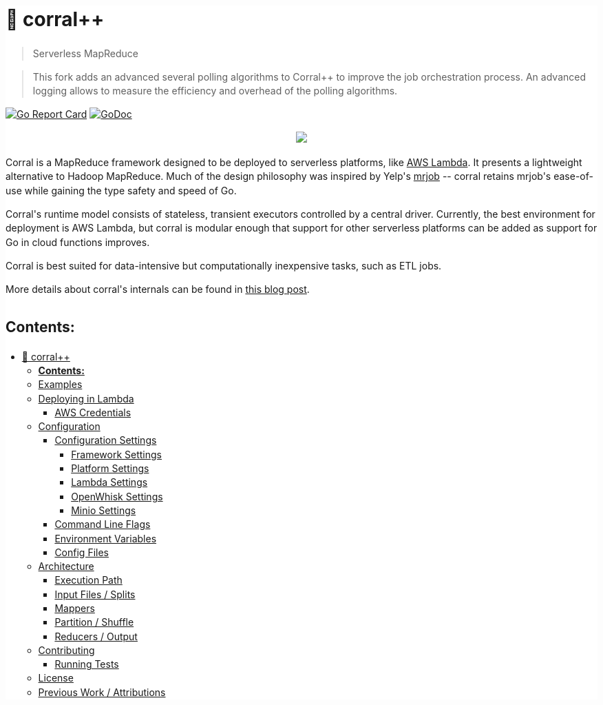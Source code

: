# 🐎 corral++

> Serverless MapReduce

> This fork adds an advanced several polling algorithms to Corral++ to improve the job orchestration process. An advanced logging allows to measure the efficiency and overhead of the polling algorithms.

[![Go Report Card](https://goreportcard.com/badge/github.com/ISE-SMILE/corral)](https://goreportcard.com/report/github.com/ISE-SMILE/corral)
[![GoDoc](https://godoc.org/github.com/ISE-SMILE/corral?status.svg)](https://godoc.org/github.com/ISE-SMILE/corral)

<p align="center">
    <img src="img/logo.svg" width="50%"/>
</p>

Corral is a MapReduce framework designed to be deployed to serverless platforms, like [AWS Lambda](https://aws.amazon.com/lambda/).
It presents a lightweight alternative to Hadoop MapReduce. Much of the design philosophy was inspired by Yelp's [mrjob](https://pythonhosted.org/mrjob/) --
corral retains mrjob's ease-of-use while gaining the type safety and speed of Go.

Corral's runtime model consists of stateless, transient executors controlled by a central driver. Currently, the best environment for deployment is AWS Lambda,
but corral is modular enough that support for other serverless platforms can be added as support for Go in cloud functions improves.

Corral is best suited for data-intensive but computationally inexpensive tasks, such as ETL jobs.

More details about corral's internals can be found in [this blog post](https://benjamincongdon.me/blog/2018/05/02/Introducing-Corral-A-Serverless-MapReduce-Framework/).

**Contents:**
---




- [🐎 corral++](#-corral)
  - [**Contents:**](#contents)
  - [Examples](#examples)
  - [Deploying in Lambda](#deploying-in-lambda)
    - [AWS Credentials](#aws-credentials)
  - [Configuration](#configuration)
    - [Configuration Settings](#configuration-settings)
      - [Framework Settings](#framework-settings)
      - [Platform Settings](#platform-settings)
      - [Lambda Settings](#lambda-settings)
      - [OpenWhisk Settings](#openwhisk-settings)
      - [Minio Settings](#minio-settings)
    - [Command Line Flags](#command-line-flags)
    - [Environment Variables](#environment-variables)
    - [Config Files](#config-files)
  - [Architecture](#architecture)
    - [Execution Path](#execution-path)
    - [Input Files / Splits](#input-files--splits)
    - [Mappers](#mappers)
    - [Partition / Shuffle](#partition--shuffle)
    - [Reducers / Output](#reducers--output)
  - [Contributing](#contributing)
    - [Running Tests](#running-tests)
  - [License](#license)
  - [Previous Work / Attributions](#previous-work--attributions)
